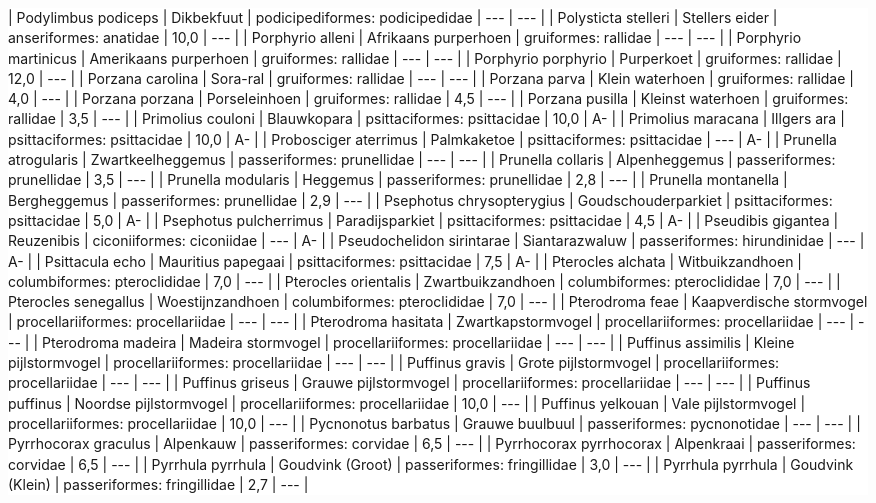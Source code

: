 | Podylimbus podiceps  | Dikbekfuut  | podicipediformes: podicipedidae  | --- | --- |
| Polysticta stelleri  | Stellers eider  | anseriformes: anatidae  | 10,0  | --- |
| Porphyrio alleni  | Afrikaans purperhoen  | gruiformes: rallidae  | --- | --- |
| Porphyrio martinicus  | Amerikaans purperhoen  | gruiformes: rallidae  | --- | --- |
| Porphyrio porphyrio  | Purperkoet  | gruiformes: rallidae  | 12,0  | --- |
| Porzana carolina  | Sora-ral  | gruiformes: rallidae  | --- | --- |
| Porzana parva  | Klein waterhoen  | gruiformes: rallidae  | 4,0  | --- |
| Porzana porzana  | Porseleinhoen  | gruiformes: rallidae  | 4,5  | --- |
| Porzana pusilla  | Kleinst waterhoen  | gruiformes: rallidae  | 3,5  | --- |
| Primolius couloni  | Blauwkopara  | psittaciformes: psittacidae  | 10,0  | A-  |
| Primolius maracana  | Illgers ara  | psittaciformes: psittacidae  | 10,0  | A-  |
| Probosciger aterrimus  | Palmkaketoe  | psittaciformes: psittacidae  | --- | A-  |
| Prunella atrogularis  | Zwartkeelheggemus  | passeriformes: prunellidae  | --- | --- |
| Prunella collaris  | Alpenheggemus  | passeriformes: prunellidae  | 3,5  | --- |
| Prunella modularis  | Heggemus  | passeriformes: prunellidae  | 2,8  | --- |
| Prunella montanella  | Bergheggemus  | passeriformes: prunellidae  | 2,9  | --- |
| Psephotus chrysopterygius  | Goudschouderparkiet  | psittaciformes: psittacidae  | 5,0  | A-  |
| Psephotus pulcherrimus  | Paradijsparkiet  | psittaciformes: psittacidae  | 4,5  | A-  |
| Pseudibis gigantea  | Reuzenibis  | ciconiiformes: ciconiidae  | --- | A-  |
| Pseudochelidon sirintarae  | Siantarazwaluw  | passeriformes: hirundinidae  | --- | A-  |
| Psittacula echo  | Mauritius papegaai  | psittaciformes: psittacidae  | 7,5  | A-  |
| Pterocles alchata  | Witbuikzandhoen  | columbiformes: pteroclididae  | 7,0  | --- |
| Pterocles orientalis  | Zwartbuikzandhoen  | columbiformes: pteroclididae  | 7,0  | --- |
| Pterocles senegallus  | Woestijnzandhoen  | columbiformes: pteroclididae  | 7,0  | --- |
| Pterodroma feae  | Kaapverdische stormvogel  | procellariiformes: procellariidae  | --- | --- |
| Pterodroma hasitata  | Zwartkapstormvogel  | procellariiformes: procellariidae  | --- | --- |
| Pterodroma madeira  | Madeira stormvogel  | procellariiformes: procellariidae  | --- | --- |
| Puffinus assimilis  | Kleine pijlstormvogel  | procellariiformes: procellariidae  | --- | --- |
| Puffinus gravis  | Grote pijlstormvogel  | procellariiformes: procellariidae  | --- | --- |
| Puffinus griseus  | Grauwe pijlstormvogel  | procellariiformes: procellariidae  | --- | --- |
| Puffinus puffinus  | Noordse pijlstormvogel  | procellariiformes: procellariidae  | 10,0  | --- |
| Puffinus yelkouan  | Vale pijlstormvogel  | procellariiformes: procellariidae  | 10,0  | --- |
| Pycnonotus barbatus  | Grauwe buulbuul  | passeriformes: pycnonotidae  | --- | --- |
| Pyrrhocorax graculus  | Alpenkauw  | passeriformes: corvidae  | 6,5  | --- |
| Pyrrhocorax pyrrhocorax  | Alpenkraai  | passeriformes: corvidae  | 6,5  | --- |
| Pyrrhula pyrrhula  | Goudvink (Groot)  | passeriformes: fringillidae  | 3,0  | --- |
| Pyrrhula pyrrhula  | Goudvink (Klein)  | passeriformes: fringillidae  | 2,7  | --- |